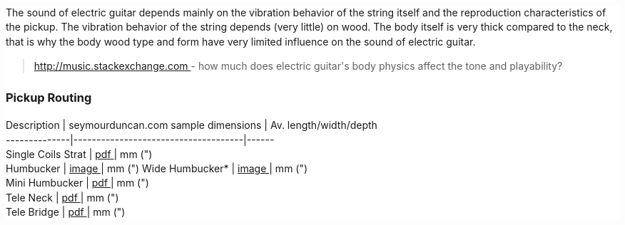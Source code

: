  The sound of electric guitar depends mainly on the vibration behavior of the string itself and the reproduction characteristics of the pickup. The vibration behavior of the string depends (very little) on wood. The body itself is very thick compared to the neck, that is why the body wood type and form have very limited influence on the sound of electric guitar.
</p>
<blockquote>
 <p>
  <a href="http://music.stackexchange.com/questions/14019/how-much-does-an-electric-guitars-body-physics-affect-the-tone-playability-et">
   http://music.stackexchange.com
  </a>
  - how much does electric guitar's body physics affect the tone and playability?
 </p>
</blockquote>
<h3>
 Pickup Routing
</h3>
<p>
 Description | seymourduncan.com sample dimensions | Av. length/width/depth
 <br/>
 --------------|-------------------------------------|------
 <br/>
 Single Coils Strat      |
 <a href="http://www.seymourduncan.com/wp-content/uploads/2015/06/SSL1.pdf">
  pdf
 </a>
 | mm (")
 <br/>
 Humbucker               |
 <a href="http://www.seymourduncan.com/wp-content/uploads/2015/06/HB-6-String-Uncovered-Short-Magnet-Long-Leg-Bottom-Plate.gif">
  image
 </a>
 | mm (") 
Wide Humbucker*         |
 <a href="http://www.seymourduncan.com/wp-content/uploads/2015/06/TB-6-String-Uncovered-Short-Magnet-Short-Leg-Bottom-Plate.gif">
  image
 </a>
 | mm (")
 <br/>
 Mini Humbucker          |
 <a href="http://www.seymourduncan.com/wp-content/uploads/2015/06/Mini-HB-6-String-Adjustable.pdf">
  pdf
 </a>
 | mm (")
 <br/>
 Tele Neck               |
 <a href="http://www.seymourduncan.com/wp-content/uploads/2015/06/Tele-Rhythm-STR-1.pdf">
  pdf
 </a>
 | mm (")
 <br/>
 Tele Bridge             |
 <a href="http://www.seymourduncan.com/wp-content/uploads/2015/06/Tele-Lead-Staggered-STL-1.pdf">
  pdf
 </a>
 | mm (")
 <br/>